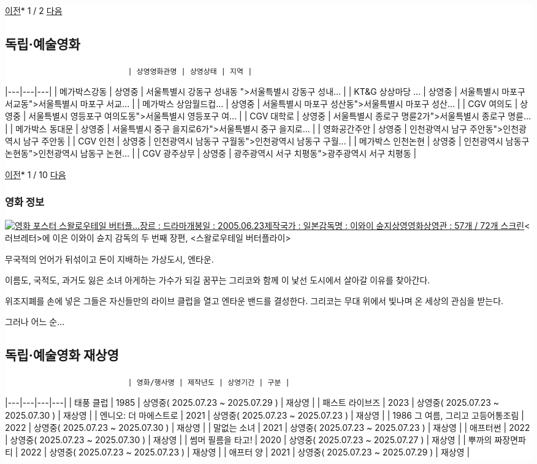 [이전](javascript:;)* 1 / 2
[다음](javascript:;)

## 독립·예술영화[](/kobis/business/mast/mvie/findDiverMovList.do)

                                | 상영영화관명 | 상영상태 | 지역 |
|---|---|---|
| 메가박스강동 | 상영중 | 서울특별시 강동구 성내동 "&gt;서울특별시 강동구 성내... |
| KT&amp;G 상상마당 ... | 상영중 | 서울특별시 마포구 서교동"&gt;서울특별시 마포구 서교... |
| 메가박스 상암월드컵... | 상영중 | 서울특별시 마포구 성산동"&gt;서울특별시 마포구 성산... |
| CGV 여의도 | 상영중 | 서울특별시 영등포구 여의도동"&gt;서울특별시 영등포구 여... |
| CGV 대학로 | 상영중 | 서울특별시 종로구 명륜2가"&gt;서울특별시 종로구 명륜... |
| 메가박스 동대문 | 상영중 | 서울특별시 중구 을지로6가"&gt;서울특별시 중구 을지로... |
| 영화공간주안 | 상영중 | 인천광역시 남구 주안동"&gt;인천광역시 남구 주안동 |
| CGV 인천 | 상영중 | 인천광역시 남동구 구월동"&gt;인천광역시 남동구 구월... |
| 메가박스 인천논현 | 상영중 | 인천광역시 남동구 논현동"&gt;인천광역시 남동구 논현... |
| CGV 광주상무 | 상영중 | 광주광역시 서구 치평동"&gt;광주광역시 서구 치평동 |

[이전](javascript:;)* 1 / 10
[다음](javascript:;)

### 영화 정보
[![영화 포스터](/common/mast/movie/2025/06/thumb_x289/thn_d7346b0430234822bdb5a6c69b3dbdea.jpg)
](#none)[스왈로우테일 버터플...장르 : 드라마개봉일 : 2005.06.23제작국가 : 일본감독명 : 이와이 슌지상영영화상영관 : 57개 / 72개 스크린](#none)&lt;러브레터&gt;에 이은 이와이 슌지 감독의 두 번째 장편,
&lt;스왈로우테일 버터플라이&gt;

무국적의 언어가 뒤섞이고 돈이 지배하는 가상도시, 엔타운.

이름도, 국적도, 과거도 잃은 소녀 아게하는
가수가 되길 꿈꾸는 그리코와 함께
이 낯선 도시에서 살아갈 이유를 찾아간다.

위조지폐를 손에 넣은 그들은
자신들만의 라이브 클럽을 열고 엔타운 밴드를 결성한다.
그리코는 무대 위에서 빛나며 온 세상의 관심을 받는다.

그러나 어느 순...

## 독립·예술영화 재상영

                                | 영화/행사명 | 제작년도 | 상영기간 | 구분 |
|---|---|---|---|
| 태풍 클럽 | 1985 | 상영중( 2025.07.23 ~ 2025.07.29 ) | 재상영 |
| 패스트 라이브즈 | 2023 | 상영중( 2025.07.23 ~ 2025.07.30 ) | 재상영 |
| 엔니오: 더 마에스트로 | 2021 | 상영중( 2025.07.23 ~ 2025.07.23 ) | 재상영 |
| 1986 그 여름, 그리고 고등어통조림 | 2022 | 상영중( 2025.07.23 ~ 2025.07.30 ) | 재상영 |
| 말없는 소녀 | 2021 | 상영중( 2025.07.23 ~ 2025.07.23 ) | 재상영 |
| 애프터썬 | 2022 | 상영중( 2025.07.23 ~ 2025.07.30 ) | 재상영 |
| 썸머 필름을 타고! | 2020 | 상영중( 2025.07.23 ~ 2025.07.27 ) | 재상영 |
| 뿌까의 짜장면파티 | 2022 | 상영중( 2025.07.23 ~ 2025.07.23 ) | 재상영 |
| 애프터 양 | 2021 | 상영중( 2025.07.23 ~ 2025.07.29 ) | 재상영 |